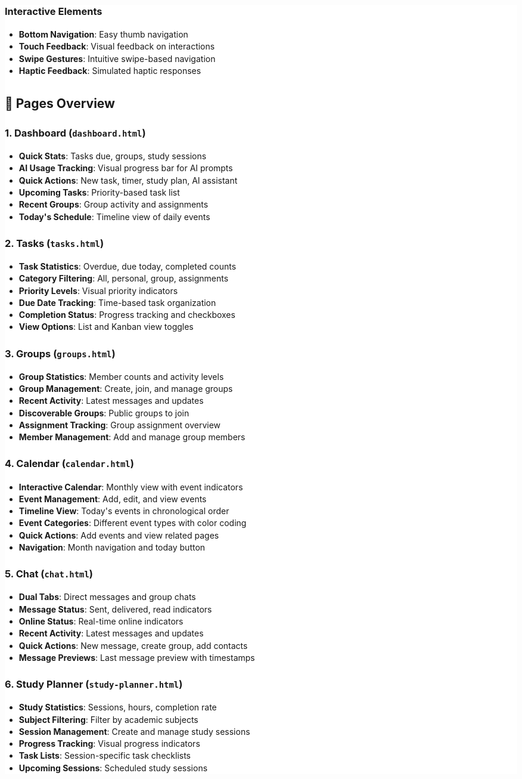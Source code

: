 ### Interactive Elements
- **Bottom Navigation**: Easy thumb navigation
- **Touch Feedback**: Visual feedback on interactions
- **Swipe Gestures**: Intuitive swipe-based navigation
- **Haptic Feedback**: Simulated haptic responses

## 📄 Pages Overview

### 1. Dashboard (`dashboard.html`)
- **Quick Stats**: Tasks due, groups, study sessions
- **AI Usage Tracking**: Visual progress bar for AI prompts
- **Quick Actions**: New task, timer, study plan, AI assistant
- **Upcoming Tasks**: Priority-based task list
- **Recent Groups**: Group activity and assignments
- **Today's Schedule**: Timeline view of daily events

### 2. Tasks (`tasks.html`)
- **Task Statistics**: Overdue, due today, completed counts
- **Category Filtering**: All, personal, group, assignments
- **Priority Levels**: Visual priority indicators
- **Due Date Tracking**: Time-based task organization
- **Completion Status**: Progress tracking and checkboxes
- **View Options**: List and Kanban view toggles

### 3. Groups (`groups.html`)
- **Group Statistics**: Member counts and activity levels
- **Group Management**: Create, join, and manage groups
- **Recent Activity**: Latest messages and updates
- **Discoverable Groups**: Public groups to join
- **Assignment Tracking**: Group assignment overview
- **Member Management**: Add and manage group members

### 4. Calendar (`calendar.html`)
- **Interactive Calendar**: Monthly view with event indicators
- **Event Management**: Add, edit, and view events
- **Timeline View**: Today's events in chronological order
- **Event Categories**: Different event types with color coding
- **Quick Actions**: Add events and view related pages
- **Navigation**: Month navigation and today button

### 5. Chat (`chat.html`)
- **Dual Tabs**: Direct messages and group chats
- **Message Status**: Sent, delivered, read indicators
- **Online Status**: Real-time online indicators
- **Recent Activity**: Latest messages and updates
- **Quick Actions**: New message, create group, add contacts
- **Message Previews**: Last message preview with timestamps

### 6. Study Planner (`study-planner.html`)
- **Study Statistics**: Sessions, hours, completion rate
- **Subject Filtering**: Filter by academic subjects
- **Session Management**: Create and manage study sessions
- **Progress Tracking**: Visual progress indicators
- **Task Lists**: Session-specific task checklists
- **Upcoming Sessions**: Scheduled study sessions

